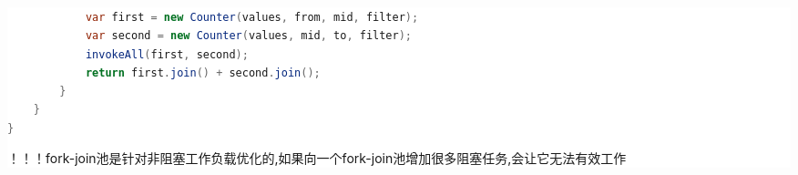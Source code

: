 ```java
            var first = new Counter(values, from, mid, filter);
            var second = new Counter(values, mid, to, filter);
            invokeAll(first, second);
            return first.join() + second.join();
        }
    }
}
```

！！！fork-join池是针对非阻塞工作负载优化的,如果向一个fork-join池增加很多阻塞任务,会让它无法有效工作